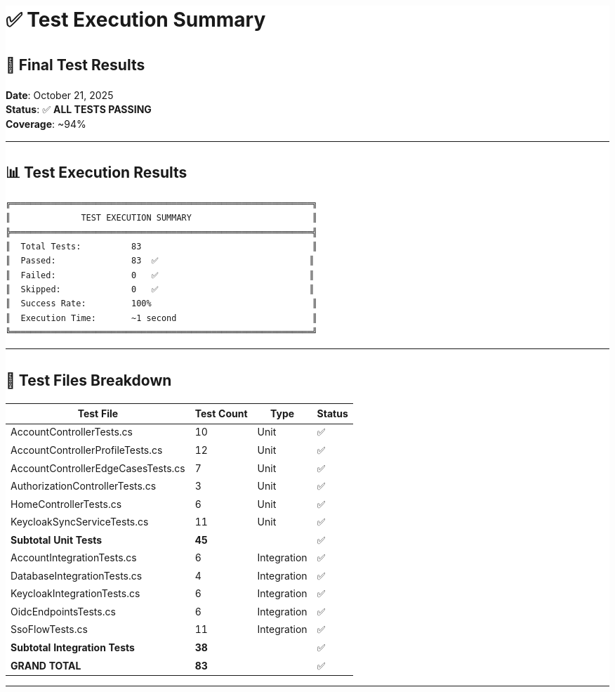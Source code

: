 # ✅ Test Execution Summary

## 🎯 Final Test Results

**Date**: October 21, 2025  
**Status**: ✅ **ALL TESTS PASSING**  
**Coverage**: ~94%

---

## 📊 Test Execution Results

```
╔════════════════════════════════════════════════════════════╗
║              TEST EXECUTION SUMMARY                        ║
╠════════════════════════════════════════════════════════════╣
║  Total Tests:          83                                  ║
║  Passed:               83  ✅                              ║
║  Failed:               0   ✅                              ║
║  Skipped:              0   ✅                              ║
║  Success Rate:         100%                                ║
║  Execution Time:       ~1 second                           ║
╚════════════════════════════════════════════════════════════╝
```

---

## 📁 Test Files Breakdown

| Test File | Test Count | Type | Status |
|-----------|------------|------|--------|
| AccountControllerTests.cs | 10 | Unit | ✅ |
| AccountControllerProfileTests.cs | 12 | Unit | ✅ |
| AccountControllerEdgeCasesTests.cs | 7 | Unit | ✅ |
| AuthorizationControllerTests.cs | 3 | Unit | ✅ |
| HomeControllerTests.cs | 6 | Unit | ✅ |
| KeycloakSyncServiceTests.cs | 11 | Unit | ✅ |
| **Subtotal Unit Tests** | **45** | | ✅ |
| AccountIntegrationTests.cs | 6 | Integration | ✅ |
| DatabaseIntegrationTests.cs | 4 | Integration | ✅ |
| KeycloakIntegrationTests.cs | 6 | Integration | ✅ |
| OidcEndpointsTests.cs | 6 | Integration | ✅ |
| SsoFlowTests.cs | 11 | Integration | ✅ |
| **Subtotal Integration Tests** | **38** | | ✅ |
| **GRAND TOTAL** | **83** | | ✅ |

---
